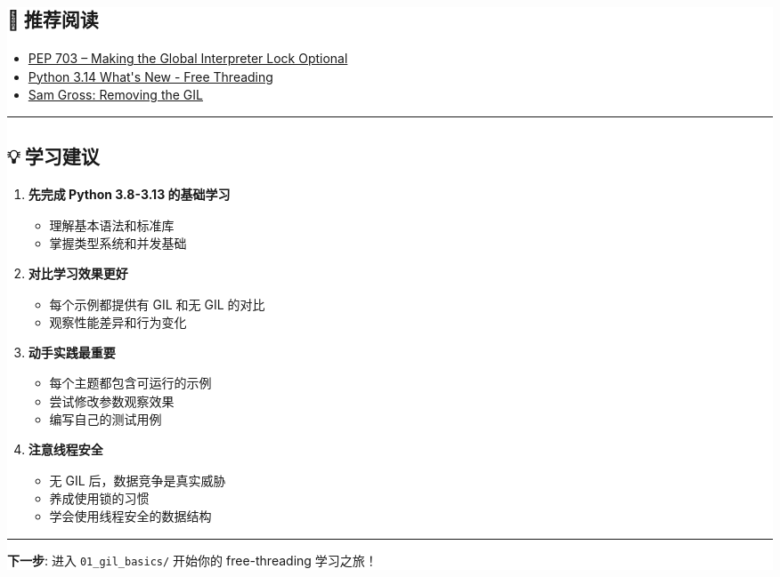 
## 📖 推荐阅读

- [PEP 703 – Making the Global Interpreter Lock Optional](https://peps.python.org/pep-0703/)
- [Python 3.14 What's New - Free Threading](https://docs.python.org/3.14/whatsnew/3.14.html)
- [Sam Gross: Removing the GIL](https://github.com/colesbury/nogil)

---

## 💡 学习建议

1. **先完成 Python 3.8-3.13 的基础学习**
   - 理解基本语法和标准库
   - 掌握类型系统和并发基础

2. **对比学习效果更好**
   - 每个示例都提供有 GIL 和无 GIL 的对比
   - 观察性能差异和行为变化

3. **动手实践最重要**
   - 每个主题都包含可运行的示例
   - 尝试修改参数观察效果
   - 编写自己的测试用例

4. **注意线程安全**
   - 无 GIL 后，数据竞争是真实威胁
   - 养成使用锁的习惯
   - 学会使用线程安全的数据结构

---

**下一步**: 进入 `01_gil_basics/` 开始你的 free-threading 学习之旅！

